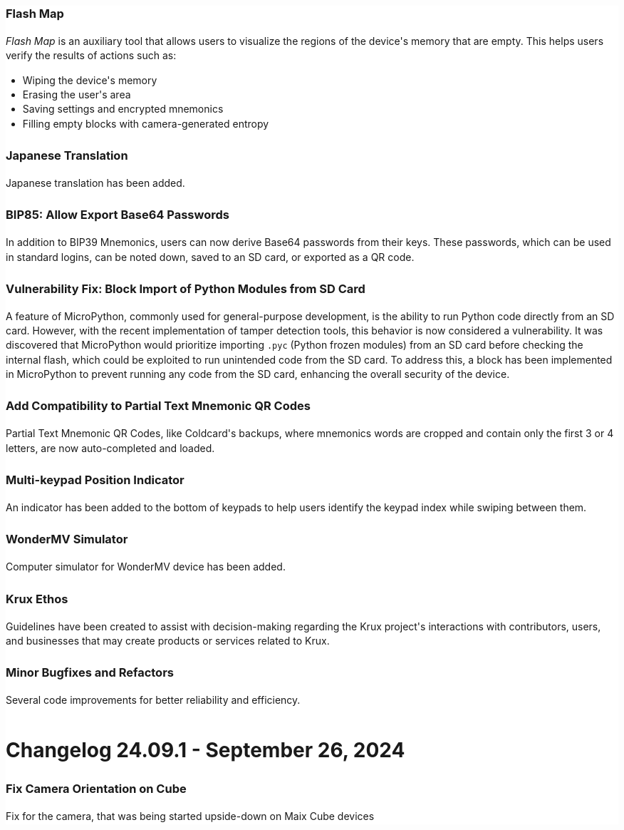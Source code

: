 ### Flash Map
*Flash Map* is an auxiliary tool that allows users to visualize the regions of the device's memory that are empty. This helps users verify the results of actions such as:

- Wiping the device's memory
- Erasing the user's area
- Saving settings and encrypted mnemonics
- Filling empty blocks with camera-generated entropy

### Japanese Translation
Japanese translation has been added.

### BIP85: Allow Export Base64 Passwords
In  addition to BIP39 Mnemonics, users can now derive Base64 passwords from their keys. These passwords, which can be used in standard logins, can be noted down, saved to an SD card, or exported as a QR code.

### Vulnerability Fix: Block Import of Python Modules from SD Card
A feature of MicroPython, commonly used for general-purpose development, is the ability to run Python code directly from an SD card. However, with the recent implementation of tamper detection tools, this behavior is now considered a vulnerability. It was discovered that MicroPython would prioritize importing `.pyc` (Python frozen modules) from an SD card before checking the internal flash, which could be exploited to run unintended code from the SD card. To address this, a block has been implemented in MicroPython to prevent running any code from the SD card, enhancing the overall security of the device.

### Add Compatibility to Partial Text Mnemonic QR Codes
Partial Text Mnemonic QR Codes, like Coldcard's backups, where mnemonics words are cropped and contain only the first 3 or 4 letters, are now auto-completed and loaded.

### Multi-keypad Position Indicator
An indicator has been added to the bottom of keypads to help users identify the keypad index while swiping between them.

### WonderMV Simulator
Computer simulator for WonderMV device has been added.

### Krux Ethos
Guidelines have been created to assist with decision-making regarding the Krux project's interactions with contributors, users, and businesses that may create products or services related to Krux.

### Minor Bugfixes and Refactors
Several code improvements for better reliability and efficiency.

# Changelog 24.09.1 - September 26, 2024

### Fix Camera Orientation on Cube
Fix for the camera, that was being started upside-down on Maix Cube devices 
